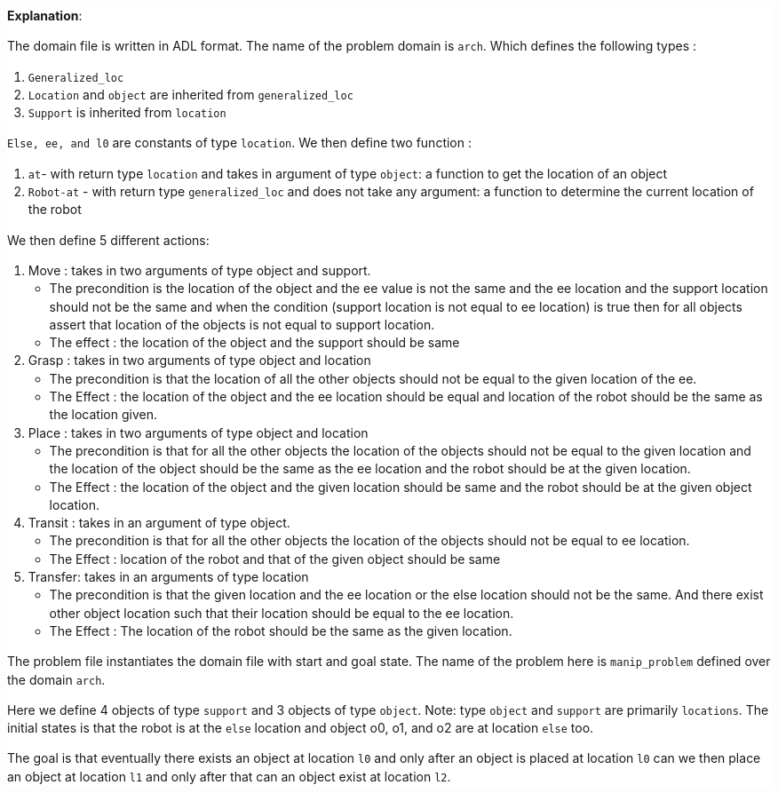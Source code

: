 **Explanation**:

The domain file is written in ADL format. The name of the problem domain is `arch`. Which defines the following types : 

  1. `Generalized_loc`
  2. `Location` and `object` are inherited from `generalized_loc`
  3. `Support` is inherited from `location`

`Else, ee, and l0` are constants of type `location`. We then define two function :

  1. `at`- with return type `location` and takes in argument of type `object`: a function to get the location of an object
  2. `Robot-at` - with return type `generalized_loc` and does not take any argument: a function to determine the current location of the robot 

We then define 5 different actions:

  1. Move : takes in two arguments of type object and support. 
        * The precondition is the location of the object and the ee value is not the same and the ee location and the support location should not be the same and when the condition (support location is not equal to ee location) is true then for all objects assert that location of the objects is not equal to support location. 
        * The effect : the location of the object and the support should be same
2. Grasp : takes in two arguments of type object and location
	* The precondition is that the location of all the other objects should not be equal to the given location of the ee.
	* The Effect : the location of the object and the ee location should be equal and location of the robot should be the same as the location given.  
3. Place : takes in two arguments of type object and location
	* The precondition is that for all the other objects the location of the objects should not be equal to the given location and the location of the object should be the same as the ee location and the robot should be at the given location. 
	* The Effect : the location of the object and the given location should be same and the robot should be at the given object location.
4. Transit : takes in an argument of type object.
	* The precondition is that for all the other objects the location of the objects should not be equal to ee location. 
	* The Effect : location of the robot and that of the given object should be same
5. Transfer: takes in an arguments of type location
	* The precondition is that the given location and the ee location or the else location should not be the same. And there exist other object location such that their location should be equal to the ee location. 
	* The Effect : The location of the robot should be the same as the given location.


The problem file instantiates the domain file with start and goal state. The name of the problem here is `manip_problem` defined over the domain `arch`.

Here we define 4 objects of type `support` and 3 objects of type `object`. Note: type `object` and `support` are primarily `locations`. The initial states is that the robot is at the `else` location and object o0, o1, and o2 are at location `else` too. 

The goal is that eventually there exists an object at location `l0` and only after an object is placed at location `l0` can we then place an object at location `l1` and only after that can an object exist at location `l2`. 

